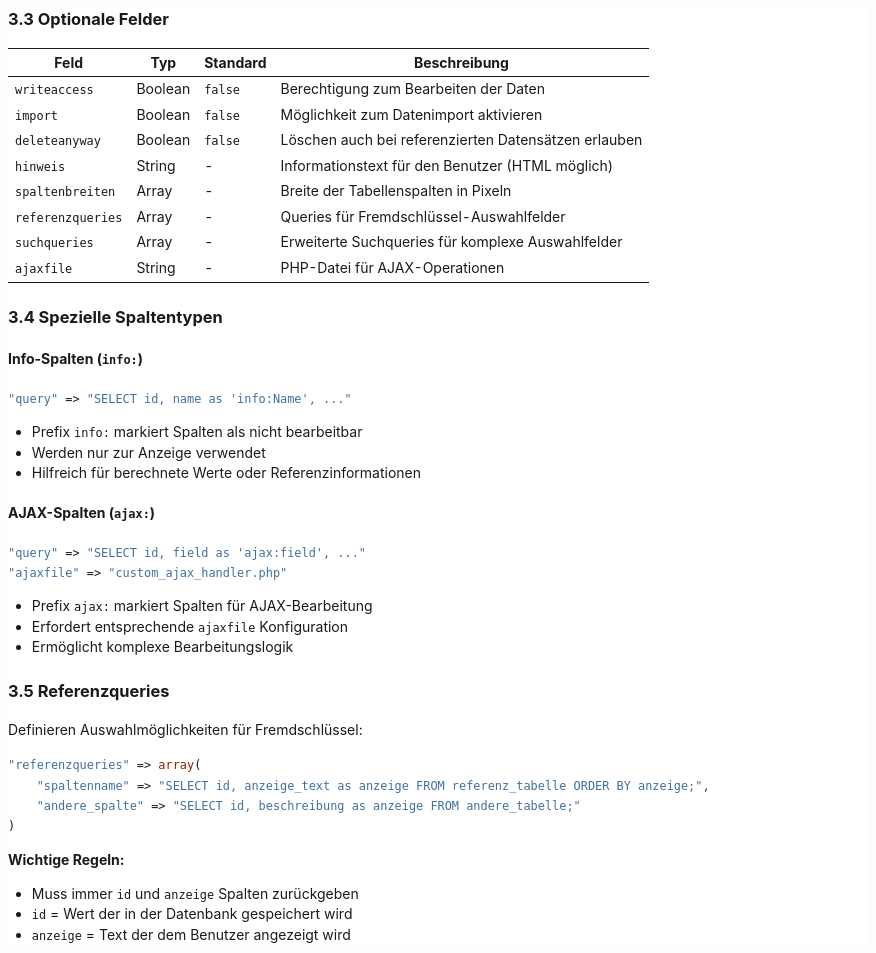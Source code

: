 ### 3.3 Optionale Felder

| Feld | Typ | Standard | Beschreibung |
|------|-----|----------|--------------|
| `writeaccess` | Boolean | `false` | Berechtigung zum Bearbeiten der Daten |
| `import` | Boolean | `false` | Möglichkeit zum Datenimport aktivieren |
| `deleteanyway` | Boolean | `false` | Löschen auch bei referenzierten Datensätzen erlauben |
| `hinweis` | String | - | Informationstext für den Benutzer (HTML möglich) |
| `spaltenbreiten` | Array | - | Breite der Tabellenspalten in Pixeln |
| `referenzqueries` | Array | - | Queries für Fremdschlüssel-Auswahlfelder |
| `suchqueries` | Array | - | Erweiterte Suchqueries für komplexe Auswahlfelder |
| `ajaxfile` | String | - | PHP-Datei für AJAX-Operationen |

### 3.4 Spezielle Spaltentypen

#### Info-Spalten (`info:`)
```php
"query" => "SELECT id, name as 'info:Name', ..."
```
- Prefix `info:` markiert Spalten als nicht bearbeitbar
- Werden nur zur Anzeige verwendet
- Hilfreich für berechnete Werte oder Referenzinformationen

#### AJAX-Spalten (`ajax:`)
```php
"query" => "SELECT id, field as 'ajax:field', ..."
"ajaxfile" => "custom_ajax_handler.php"
```
- Prefix `ajax:` markiert Spalten für AJAX-Bearbeitung
- Erfordert entsprechende `ajaxfile` Konfiguration
- Ermöglicht komplexe Bearbeitungslogik

### 3.5 Referenzqueries

Definieren Auswahlmöglichkeiten für Fremdschlüssel:

```php
"referenzqueries" => array(
    "spaltenname" => "SELECT id, anzeige_text as anzeige FROM referenz_tabelle ORDER BY anzeige;",
    "andere_spalte" => "SELECT id, beschreibung as anzeige FROM andere_tabelle;"
)
```

**Wichtige Regeln:**
- Muss immer `id` und `anzeige` Spalten zurückgeben
- `id` = Wert der in der Datenbank gespeichert wird
- `anzeige` = Text der dem Benutzer angezeigt wird
